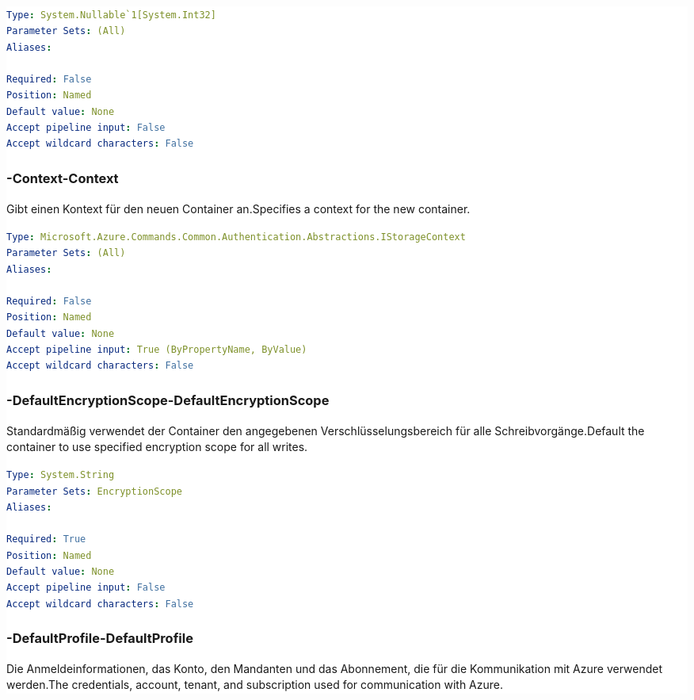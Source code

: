 ```yaml
Type: System.Nullable`1[System.Int32]
Parameter Sets: (All)
Aliases:

Required: False
Position: Named
Default value: None
Accept pipeline input: False
Accept wildcard characters: False
```

### <span data-ttu-id="ba0c0-128">-Context</span><span class="sxs-lookup"><span data-stu-id="ba0c0-128">-Context</span></span>
<span data-ttu-id="ba0c0-129">Gibt einen Kontext für den neuen Container an.</span><span class="sxs-lookup"><span data-stu-id="ba0c0-129">Specifies a context for the new container.</span></span>

```yaml
Type: Microsoft.Azure.Commands.Common.Authentication.Abstractions.IStorageContext
Parameter Sets: (All)
Aliases:

Required: False
Position: Named
Default value: None
Accept pipeline input: True (ByPropertyName, ByValue)
Accept wildcard characters: False
```

### <span data-ttu-id="ba0c0-130">-DefaultEncryptionScope</span><span class="sxs-lookup"><span data-stu-id="ba0c0-130">-DefaultEncryptionScope</span></span>
<span data-ttu-id="ba0c0-131">Standardmäßig verwendet der Container den angegebenen Verschlüsselungsbereich für alle Schreibvorgänge.</span><span class="sxs-lookup"><span data-stu-id="ba0c0-131">Default the container to use specified encryption scope for all writes.</span></span>

```yaml
Type: System.String
Parameter Sets: EncryptionScope
Aliases:

Required: True
Position: Named
Default value: None
Accept pipeline input: False
Accept wildcard characters: False
```

### <span data-ttu-id="ba0c0-132">-DefaultProfile</span><span class="sxs-lookup"><span data-stu-id="ba0c0-132">-DefaultProfile</span></span>
<span data-ttu-id="ba0c0-133">Die Anmeldeinformationen, das Konto, den Mandanten und das Abonnement, die für die Kommunikation mit Azure verwendet werden.</span><span class="sxs-lookup"><span data-stu-id="ba0c0-133">The credentials, account, tenant, and subscription used for communication with Azure.</span></span>
